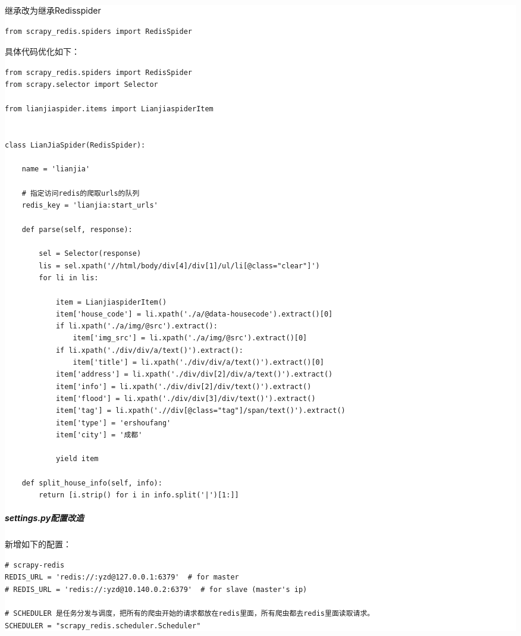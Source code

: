 继承改为继承Redisspider

	from scrapy_redis.spiders import RedisSpider

具体代码优化如下：

	from scrapy_redis.spiders import RedisSpider
	from scrapy.selector import Selector
	
	from lianjiaspider.items import LianjiaspiderItem
	
	
	class LianJiaSpider(RedisSpider):
	
	    name = 'lianjia'

		# 指定访问redis的爬取urls的队列
	    redis_key = 'lianjia:start_urls'
	
	    def parse(self, response):
	
	        sel = Selector(response)
	        lis = sel.xpath('//html/body/div[4]/div[1]/ul/li[@class="clear"]')
	        for li in lis:
	
	            item = LianjiaspiderItem()
	            item['house_code'] = li.xpath('./a/@data-housecode').extract()[0]
	            if li.xpath('./a/img/@src').extract():
	                item['img_src'] = li.xpath('./a/img/@src').extract()[0]
	            if li.xpath('./div/div/a/text()').extract():
	                item['title'] = li.xpath('./div/div/a/text()').extract()[0]
	            item['address'] = li.xpath('./div/div[2]/div/a/text()').extract()
	            item['info'] = li.xpath('./div/div[2]/div/text()').extract()
	            item['flood'] = li.xpath('./div/div[3]/div/text()').extract()
	            item['tag'] = li.xpath('.//div[@class="tag"]/span/text()').extract()
	            item['type'] = 'ershoufang'
	            item['city'] = '成都'
	
	            yield item
	
	    def split_house_info(self, info):
	        return [i.strip() for i in info.split('|')[1:]]



##### settings.py配置改造

新增如下的配置：

	# scrapy-redis
	REDIS_URL = 'redis://:yzd@127.0.0.1:6379'  # for master
	# REDIS_URL = 'redis://:yzd@10.140.0.2:6379'  # for slave (master's ip)
	
	# SCHEDULER 是任务分发与调度，把所有的爬虫开始的请求都放在redis里面，所有爬虫都去redis里面读取请求。
	SCHEDULER = "scrapy_redis.scheduler.Scheduler"
	